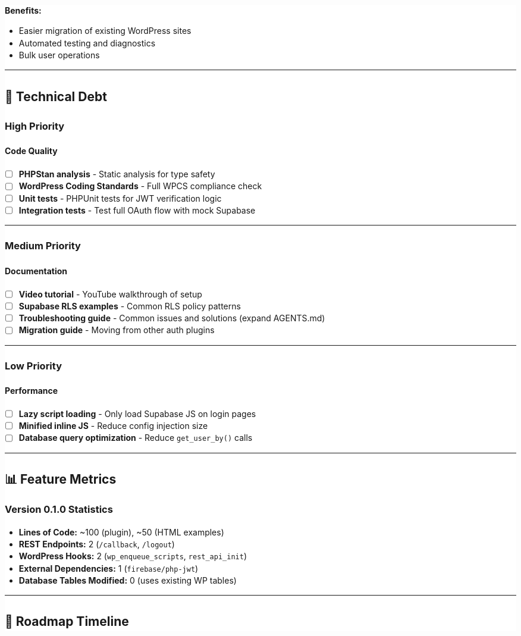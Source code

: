 **Benefits:**
- Easier migration of existing WordPress sites
- Automated testing and diagnostics
- Bulk user operations

---

## 🔄 Technical Debt

### High Priority

#### Code Quality
- [ ] **PHPStan analysis** - Static analysis for type safety
- [ ] **WordPress Coding Standards** - Full WPCS compliance check
- [ ] **Unit tests** - PHPUnit tests for JWT verification logic
- [ ] **Integration tests** - Test full OAuth flow with mock Supabase

---

### Medium Priority

#### Documentation
- [ ] **Video tutorial** - YouTube walkthrough of setup
- [ ] **Supabase RLS examples** - Common RLS policy patterns
- [ ] **Troubleshooting guide** - Common issues and solutions (expand AGENTS.md)
- [ ] **Migration guide** - Moving from other auth plugins

---

### Low Priority

#### Performance
- [ ] **Lazy script loading** - Only load Supabase JS on login pages
- [ ] **Minified inline JS** - Reduce config injection size
- [ ] **Database query optimization** - Reduce `get_user_by()` calls

---

## 📊 Feature Metrics

### Version 0.1.0 Statistics
- **Lines of Code:** ~100 (plugin), ~50 (HTML examples)
- **REST Endpoints:** 2 (`/callback`, `/logout`)
- **WordPress Hooks:** 2 (`wp_enqueue_scripts`, `rest_api_init`)
- **External Dependencies:** 1 (`firebase/php-jwt`)
- **Database Tables Modified:** 0 (uses existing WP tables)

---

## 🎯 Roadmap Timeline
